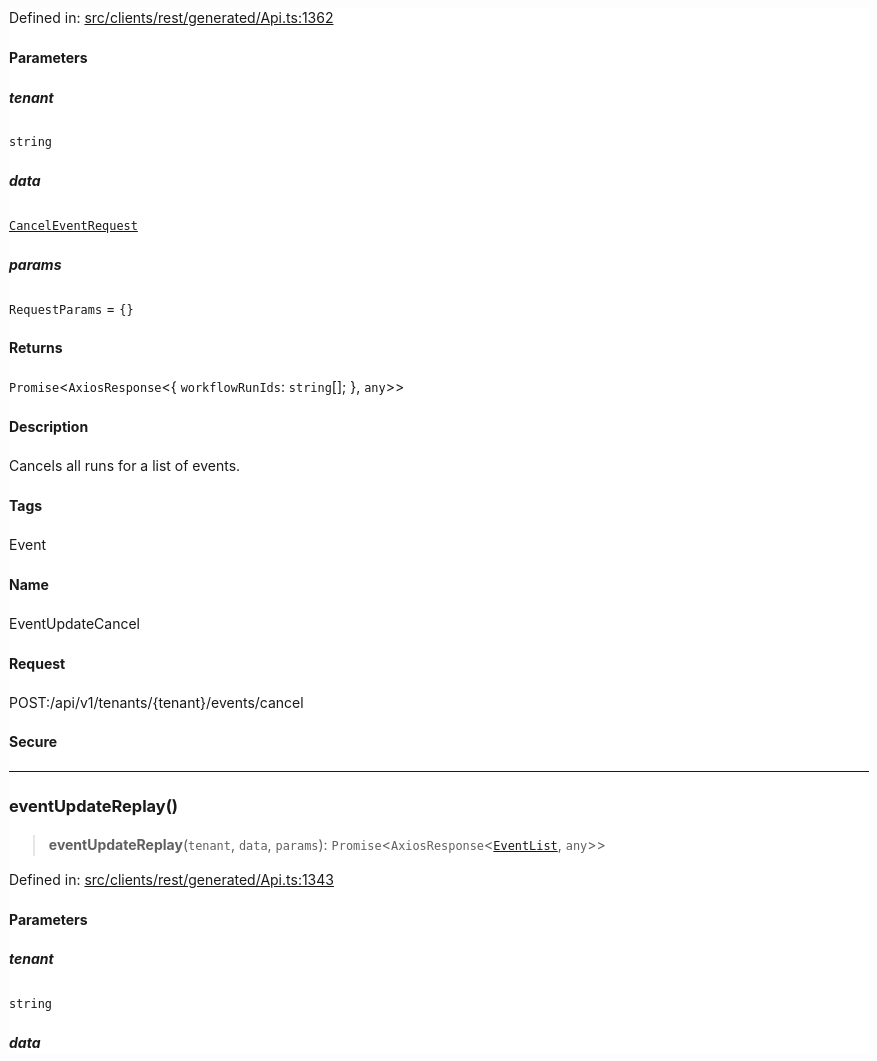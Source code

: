 Defined in: [src/clients/rest/generated/Api.ts:1362](https://github.com/hatchet-dev/hatchet/blob/0288a24f2e9f14787135b399bd47182f4d1260d9/sdks/typescript/src/clients/rest/generated/Api.ts#L1362)

#### Parameters

##### tenant

`string`

##### data

[`CancelEventRequest`](../Hatchet-TypeScript-SDK/namespaces/APIContracts/interfaces/CancelEventRequest.md)

##### params

`RequestParams` = `{}`

#### Returns

`Promise`\<`AxiosResponse`\<\{ `workflowRunIds`: `string`[]; \}, `any`\>\>

#### Description

Cancels all runs for a list of events.

#### Tags

Event

#### Name

EventUpdateCancel

#### Request

POST:/api/v1/tenants/{tenant}/events/cancel

#### Secure

***

### eventUpdateReplay()

> **eventUpdateReplay**(`tenant`, `data`, `params`): `Promise`\<`AxiosResponse`\<[`EventList`](../Hatchet-TypeScript-SDK/namespaces/APIContracts/interfaces/EventList.md), `any`\>\>

Defined in: [src/clients/rest/generated/Api.ts:1343](https://github.com/hatchet-dev/hatchet/blob/0288a24f2e9f14787135b399bd47182f4d1260d9/sdks/typescript/src/clients/rest/generated/Api.ts#L1343)

#### Parameters

##### tenant

`string`

##### data
